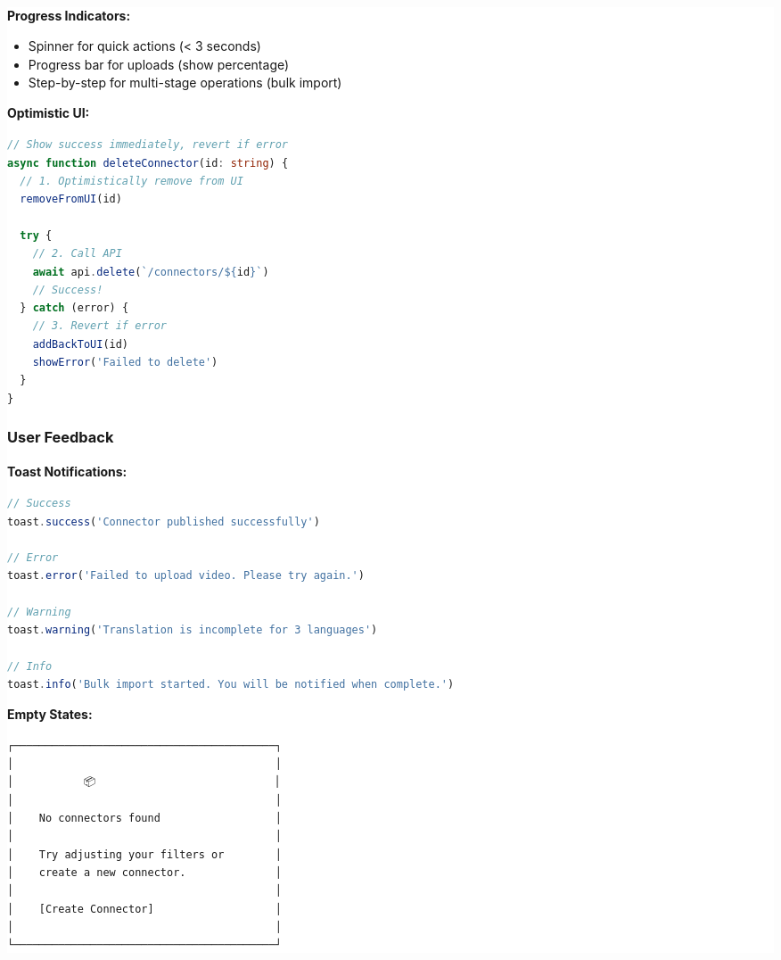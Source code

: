 **Progress Indicators:**
- Spinner for quick actions (< 3 seconds)
- Progress bar for uploads (show percentage)
- Step-by-step for multi-stage operations (bulk import)

**Optimistic UI:**
```typescript
// Show success immediately, revert if error
async function deleteConnector(id: string) {
  // 1. Optimistically remove from UI
  removeFromUI(id)

  try {
    // 2. Call API
    await api.delete(`/connectors/${id}`)
    // Success!
  } catch (error) {
    // 3. Revert if error
    addBackToUI(id)
    showError('Failed to delete')
  }
}
```

### User Feedback

**Toast Notifications:**
```typescript
// Success
toast.success('Connector published successfully')

// Error
toast.error('Failed to upload video. Please try again.')

// Warning
toast.warning('Translation is incomplete for 3 languages')

// Info
toast.info('Bulk import started. You will be notified when complete.')
```

**Empty States:**
```
┌─────────────────────────────────────────┐
│                                         │
│           📦                            │
│                                         │
│    No connectors found                  │
│                                         │
│    Try adjusting your filters or        │
│    create a new connector.              │
│                                         │
│    [Create Connector]                   │
│                                         │
└─────────────────────────────────────────┘
```
